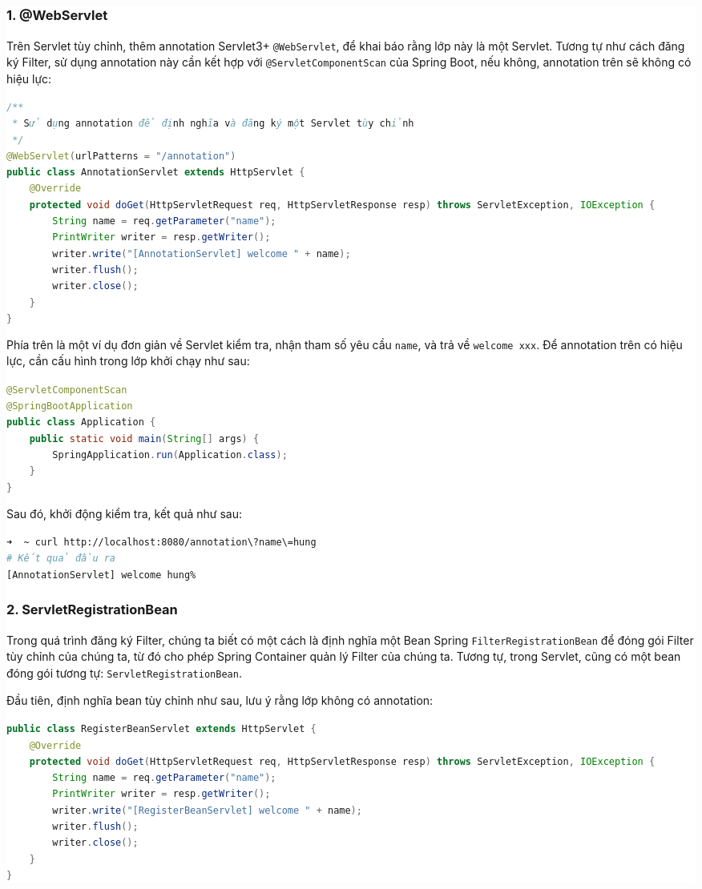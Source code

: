 ### 1. @WebServlet

Trên Servlet tùy chỉnh, thêm annotation Servlet3+ `@WebServlet`, để khai báo rằng lớp này là một Servlet. Tương tự như cách đăng ký Filter, sử dụng annotation này cần kết hợp với `@ServletComponentScan` của Spring Boot, nếu không, annotation trên sẽ không có hiệu lực:

```java
/**
 * Sử dụng annotation để định nghĩa và đăng ký một Servlet tùy chỉnh
 */
@WebServlet(urlPatterns = "/annotation")
public class AnnotationServlet extends HttpServlet {
    @Override
    protected void doGet(HttpServletRequest req, HttpServletResponse resp) throws ServletException, IOException {
        String name = req.getParameter("name");
        PrintWriter writer = resp.getWriter();
        writer.write("[AnnotationServlet] welcome " + name);
        writer.flush();
        writer.close();
    }
}
```

Phía trên là một ví dụ đơn giản về Servlet kiểm tra, nhận tham số yêu cầu `name`, và trả về `welcome xxx`. Để annotation trên có hiệu lực, cần cấu hình trong lớp khởi chạy như sau:

```java
@ServletComponentScan
@SpringBootApplication
public class Application {
    public static void main(String[] args) {
        SpringApplication.run(Application.class);
    }
}
```

Sau đó, khởi động kiểm tra, kết quả như sau:

```bash
➜  ~ curl http://localhost:8080/annotation\?name\=hung
# Kết quả đầu ra
[AnnotationServlet] welcome hung%
```

### 2. ServletRegistrationBean

Trong quá trình đăng ký Filter, chúng ta biết có một cách là định nghĩa một Bean Spring `FilterRegistrationBean` để đóng gói Filter tùy chỉnh của chúng ta, từ đó cho phép Spring Container quản lý Filter của chúng ta. Tương tự, trong Servlet, cũng có một bean đóng gói tương tự: `ServletRegistrationBean`.

Đầu tiên, định nghĩa bean tùy chỉnh như sau, lưu ý rằng lớp không có annotation:

```java
public class RegisterBeanServlet extends HttpServlet {
    @Override
    protected void doGet(HttpServletRequest req, HttpServletResponse resp) throws ServletException, IOException {
        String name = req.getParameter("name");
        PrintWriter writer = resp.getWriter();
        writer.write("[RegisterBeanServlet] welcome " + name);
        writer.flush();
        writer.close();
    }
}
```
